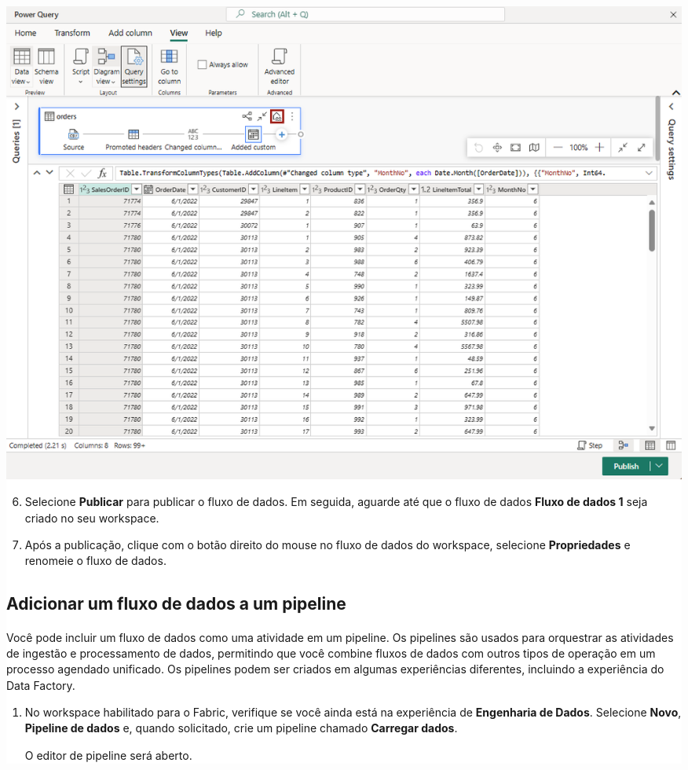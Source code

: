    ![Consulta com um destino de lakehouse.](./Images/lakehouse-destination.png)

6. Selecione **Publicar** para publicar o fluxo de dados. Em seguida, aguarde até que o fluxo de dados **Fluxo de dados 1** seja criado no seu workspace.

7. Após a publicação, clique com o botão direito do mouse no fluxo de dados do workspace, selecione **Propriedades** e renomeie o fluxo de dados.

## Adicionar um fluxo de dados a um pipeline

Você pode incluir um fluxo de dados como uma atividade em um pipeline. Os pipelines são usados para orquestrar as atividades de ingestão e processamento de dados, permitindo que você combine fluxos de dados com outros tipos de operação em um processo agendado unificado. Os pipelines podem ser criados em algumas experiências diferentes, incluindo a experiência do Data Factory.

1. No workspace habilitado para o Fabric, verifique se você ainda está na experiência de **Engenharia de Dados**. Selecione **Novo**, **Pipeline de dados** e, quando solicitado, crie um pipeline chamado **Carregar dados**.

   O editor de pipeline será aberto.

